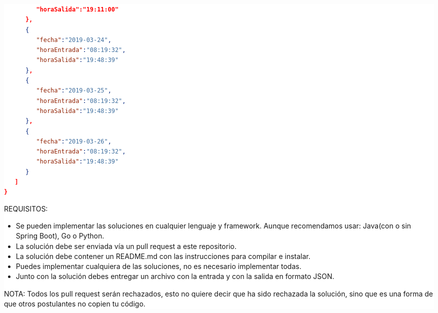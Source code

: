 ```json
         "horaSalida":"19:11:00"
      },
	  {  
         "fecha":"2019-03-24",
         "horaEntrada":"08:19:32",
         "horaSalida":"19:48:39"
      },
      {  
         "fecha":"2019-03-25",
         "horaEntrada":"08:19:32",
         "horaSalida":"19:48:39"
      },
	  {  
         "fecha":"2019-03-26",
         "horaEntrada":"08:19:32",
         "horaSalida":"19:48:39"
      }
   ]
}
```

REQUISITOS:
-	Se pueden implementar las soluciones en cualquier lenguaje y framework. Aunque recomendamos usar: Java(con o sin Spring Boot), Go o Python.
-	La solución debe ser enviada vía un pull request a este repositorio.
-	La solución debe contener un README.md con las instrucciones para compilar e instalar.
-	Puedes implementar cualquiera de las soluciones, no es necesario implementar todas.
-	Junto con la solución debes entregar un archivo con la entrada y con la salida en formato JSON.

NOTA:
Todos los pull request serán rechazados, esto no quiere decir que ha sido rechazada la solución, sino que es una forma de que otros postulantes no copien tu código.
